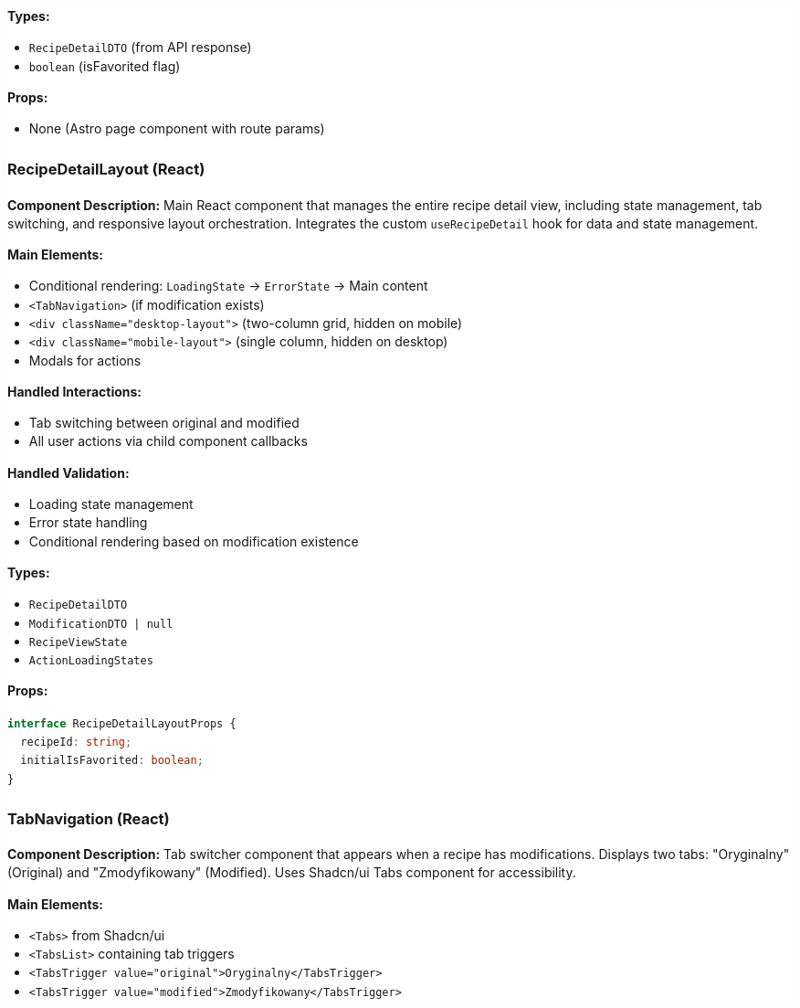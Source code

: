 **Types:**
- `RecipeDetailDTO` (from API response)
- `boolean` (isFavorited flag)

**Props:**
- None (Astro page component with route params)

### RecipeDetailLayout (React)

**Component Description:**
Main React component that manages the entire recipe detail view, including state management, tab switching, and responsive layout orchestration. Integrates the custom `useRecipeDetail` hook for data and state management.

**Main Elements:**
- Conditional rendering: `LoadingState` → `ErrorState` → Main content
- `<TabNavigation>` (if modification exists)
- `<div className="desktop-layout">` (two-column grid, hidden on mobile)
- `<div className="mobile-layout">` (single column, hidden on desktop)
- Modals for actions

**Handled Interactions:**
- Tab switching between original and modified
- All user actions via child component callbacks

**Handled Validation:**
- Loading state management
- Error state handling
- Conditional rendering based on modification existence

**Types:**
- `RecipeDetailDTO`
- `ModificationDTO | null`
- `RecipeViewState`
- `ActionLoadingStates`

**Props:**
```typescript
interface RecipeDetailLayoutProps {
  recipeId: string;
  initialIsFavorited: boolean;
}
```

### TabNavigation (React)

**Component Description:**
Tab switcher component that appears when a recipe has modifications. Displays two tabs: "Oryginalny" (Original) and "Zmodyfikowany" (Modified). Uses Shadcn/ui Tabs component for accessibility.

**Main Elements:**
- `<Tabs>` from Shadcn/ui
- `<TabsList>` containing tab triggers
- `<TabsTrigger value="original">Oryginalny</TabsTrigger>`
- `<TabsTrigger value="modified">Zmodyfikowany</TabsTrigger>`
